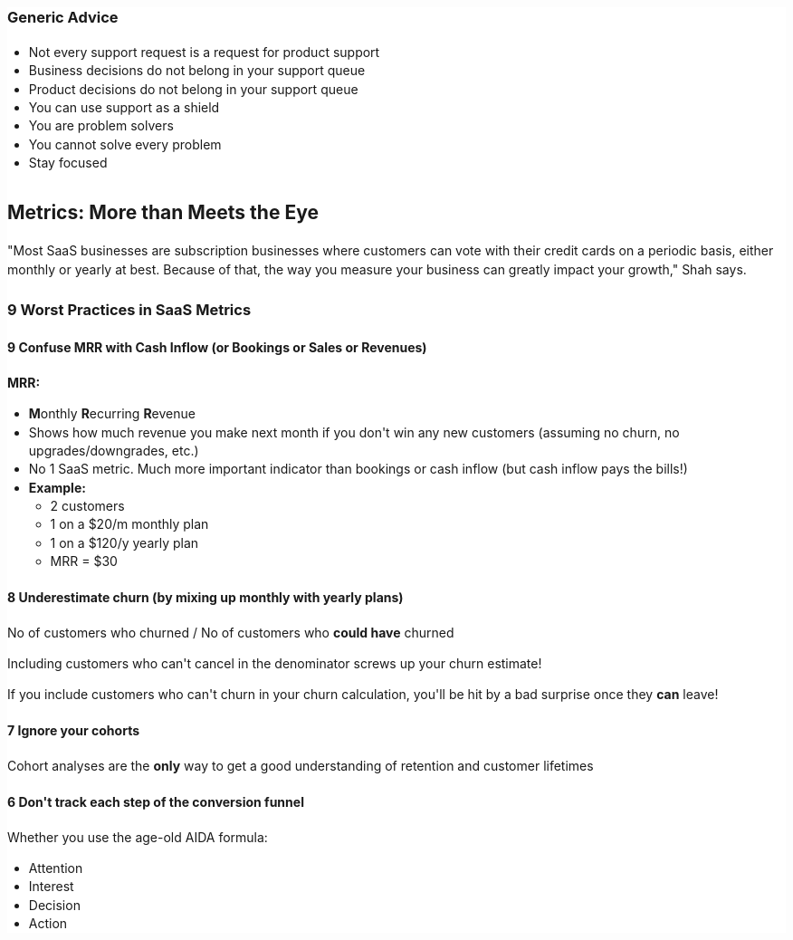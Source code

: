 ### Generic Advice

- Not every support request is a request for product support
- Business decisions do not belong in your support queue
- Product decisions do not belong in your support queue
- You can use support as a shield
- You are problem solvers
- You cannot solve every problem
- Stay focused

## Metrics: More than Meets the Eye

"Most SaaS businesses are subscription businesses where customers can vote with their credit cards on a periodic basis, either monthly or yearly at best. Because of that, the way you measure your business can greatly impact your growth," Shah says.

### 9 Worst Practices in SaaS Metrics

#### 9 Confuse MRR with Cash Inflow (or Bookings or Sales or Revenues)

**MRR:**
- **M**onthly **R**ecurring **R**evenue
- Shows how much revenue you make next month if you don't win any new customers (assuming no churn, no upgrades/downgrades, etc.)
- No 1 SaaS metric. Much more important indicator than bookings or cash inflow (but cash inflow pays the bills!)
- **Example:**
	- 2 customers
	- 1 on a $20/m monthly plan
	- 1 on a $120/y yearly plan
	- MRR = $30

#### 8 Underestimate churn (by mixing up monthly with yearly plans)

No of customers who churned / No of customers who **could have** churned

Including customers who can't cancel in the denominator screws up your churn estimate!

If you include customers who can't churn in your churn calculation, you'll be hit by a bad surprise once they **can** leave!

#### 7 Ignore your cohorts

Cohort analyses are the **only** way to get a good understanding of retention and customer lifetimes

#### 6 Don't track each step of the conversion funnel

Whether you use the age-old AIDA formula:
- Attention
- Interest
- Decision
- Action
